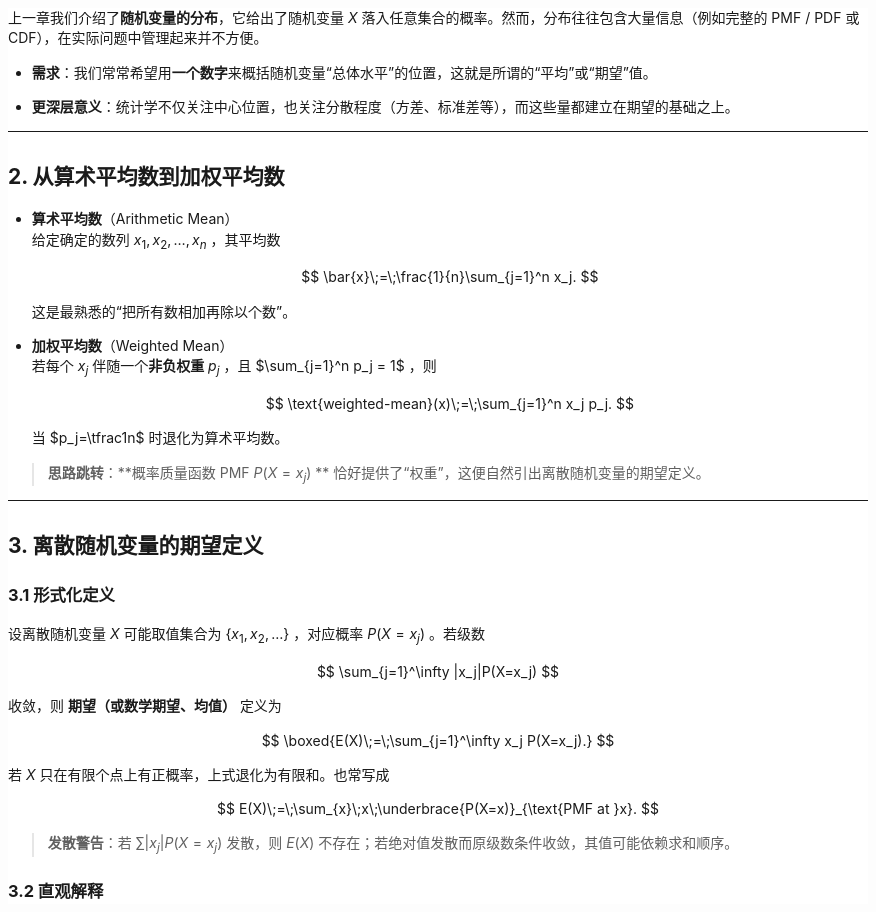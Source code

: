 上一章我们介绍了**随机变量的分布**，它给出了随机变量  $X$  落入任意集合的概率。然而，分布往往包含大量信息（例如完整的 PMF / PDF 或 CDF），在实际问题中管理起来并不方便。

*   **需求**：我们常常希望用**一个数字**来概括随机变量“总体水平”的位置，这就是所谓的“平均”或“期望”值。
    
*   **更深层意义**：统计学不仅关注中心位置，也关注分散程度（方差、标准差等），而这些量都建立在期望的基础之上。
    

* * *

2\. 从算术平均数到加权平均数
----------------

*   **算术平均数**（Arithmetic Mean）  
    给定确定的数列  $x_1,x_2,\dots,x_n$ ，其平均数
    
    $$
     \bar{x}\;=\;\frac{1}{n}\sum_{j=1}^n x_j.
    $$
    
    这是最熟悉的“把所有数相加再除以个数”。
    
*   **加权平均数**（Weighted Mean）  
    若每个  $x_j$  伴随一个**非负权重**  $p_j$ ，且  $\sum_{j=1}^n p_j = 1$ ，则
    
    $$
     \text{weighted-mean}(x)\;=\;\sum_{j=1}^n x_j p_j.
    $$
    
    当  $p_j=\tfrac1n$  时退化为算术平均数。
    

> **思路跳转**：**概率质量函数 PMF  $P(X=x_j)$ ** 恰好提供了“权重”，这便自然引出离散随机变量的期望定义。

* * *

3\. 离散随机变量的期望定义
---------------

### 3.1 形式化定义

设离散随机变量  $X$  可能取值集合为  $\{x_1,x_2,\dots\}$ ，对应概率  $P(X=x_j)$ 。若级数

$$
 \sum_{j=1}^\infty |x_j|P(X=x_j)
$$

收敛，则 **期望（或数学期望、均值）** 定义为

$$
 \boxed{E(X)\;=\;\sum_{j=1}^\infty x_j P(X=x_j).}
$$

若  $X$  只在有限个点上有正概率，上式退化为有限和。也常写成

$$
 E(X)\;=\;\sum_{x}\;x\;\underbrace{P(X=x)}_{\text{PMF at }x}.
$$

> **发散警告**：若  $\sum |x_j|P(X=x_j)$  发散，则  $E(X)$  不存在；若绝对值发散而原级数条件收敛，其值可能依赖求和顺序。

### 3.2 直观解释
